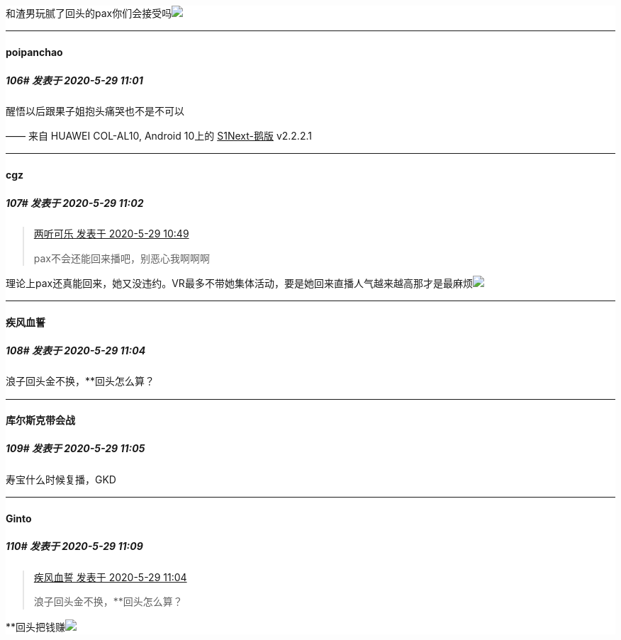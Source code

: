 和渣男玩腻了回头的pax你们会接受吗<img src="https://static.saraba1st.com/image/smiley/face2017/076.png" referrerpolicy="no-referrer">


*****

####  poipanchao  
##### 106#       发表于 2020-5-29 11:01


醒悟以后跟果子姐抱头痛哭也不是不可以

—— 来自 HUAWEI COL-AL10, Android 10上的 [S1Next-鹅版](https://github.com/ykrank/S1-Next/releases) v2.2.2.1


*****

####  cgz  
##### 107#       发表于 2020-5-29 11:02


<blockquote><a href="httphttps://bbs.saraba1st.com/2b/forum.php?mod=redirect&amp;goto=findpost&amp;pid=47599081&amp;ptid=1938285" target="_blank">两听可乐 发表于 2020-5-29 10:49</a>

pax不会还能回来播吧，别恶心我啊啊啊</blockquote>
理论上pax还真能回来，她又没违约。VR最多不带她集体活动，要是她回来直播人气越来越高那才是最麻烦<img src="https://static.saraba1st.com/image/smiley/face2017/037.png" referrerpolicy="no-referrer">


*****

####  疾风血誓  
##### 108#       发表于 2020-5-29 11:04


浪子回头金不换，**回头怎么算？


*****

####  库尔斯克带会战  
##### 109#       发表于 2020-5-29 11:05


寿宝什么时候复播，GKD


*****

####  Ginto  
##### 110#       发表于 2020-5-29 11:09


<blockquote><a href="httphttps://bbs.saraba1st.com/2b/forum.php?mod=redirect&amp;goto=findpost&amp;pid=47599279&amp;ptid=1938285" target="_blank">疾风血誓 发表于 2020-5-29 11:04</a>

浪子回头金不换，**回头怎么算？</blockquote>
**回头把钱赚<img src="https://static.saraba1st.com/image/smiley/face2017/037.png" referrerpolicy="no-referrer">
